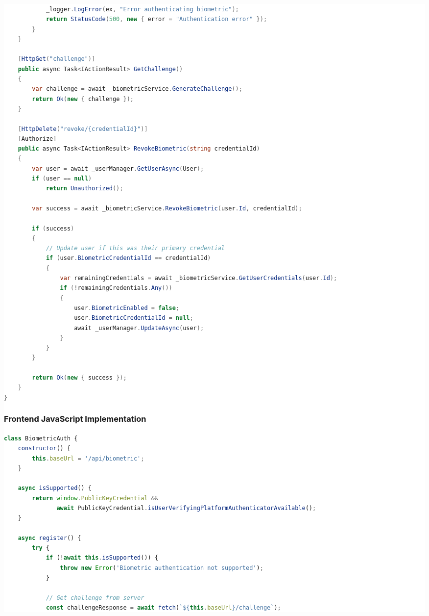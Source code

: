 ```csharp
            _logger.LogError(ex, "Error authenticating biometric");
            return StatusCode(500, new { error = "Authentication error" });
        }
    }

    [HttpGet("challenge")]
    public async Task<IActionResult> GetChallenge()
    {
        var challenge = await _biometricService.GenerateChallenge();
        return Ok(new { challenge });
    }

    [HttpDelete("revoke/{credentialId}")]
    [Authorize]
    public async Task<IActionResult> RevokeBiometric(string credentialId)
    {
        var user = await _userManager.GetUserAsync(User);
        if (user == null)
            return Unauthorized();

        var success = await _biometricService.RevokeBiometric(user.Id, credentialId);
        
        if (success)
        {
            // Update user if this was their primary credential
            if (user.BiometricCredentialId == credentialId)
            {
                var remainingCredentials = await _biometricService.GetUserCredentials(user.Id);
                if (!remainingCredentials.Any())
                {
                    user.BiometricEnabled = false;
                    user.BiometricCredentialId = null;
                    await _userManager.UpdateAsync(user);
                }
            }
        }

        return Ok(new { success });
    }
}
```

### Frontend JavaScript Implementation

```javascript
class BiometricAuth {
    constructor() {
        this.baseUrl = '/api/biometric';
    }

    async isSupported() {
        return window.PublicKeyCredential && 
               await PublicKeyCredential.isUserVerifyingPlatformAuthenticatorAvailable();
    }

    async register() {
        try {
            if (!await this.isSupported()) {
                throw new Error('Biometric authentication not supported');
            }

            // Get challenge from server
            const challengeResponse = await fetch(`${this.baseUrl}/challenge`);
```